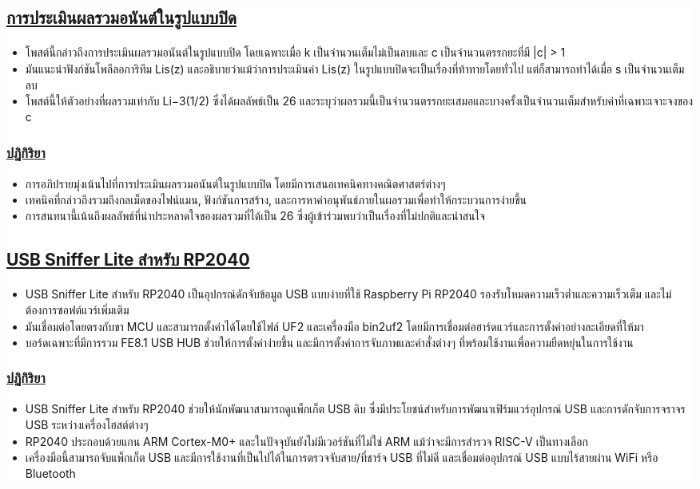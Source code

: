 ## [การประเมินผลรวมอนันต์ในรูปแบบปิด](https://www.johndcook.com/blog/2024/08/03/polylog/)

- โพสต์นี้กล่าวถึงการประเมินผลรวมอนันต์ในรูปแบบปิด โดยเฉพาะเมื่อ k เป็นจำนวนเต็มไม่เป็นลบและ c เป็นจำนวนตรรกยะที่มี |c| > 1
- มันแนะนำฟังก์ชันโพลีลอการิทึม Lis(z) และอธิบายว่าแม้ว่าการประเมินค่า Lis(z) ในรูปแบบปิดจะเป็นเรื่องที่ท้าทายโดยทั่วไป แต่ก็สามารถทำได้เมื่อ s เป็นจำนวนเต็มลบ
- โพสต์นี้ให้ตัวอย่างที่ผลรวมเท่ากับ Li−3(1/2) ซึ่งได้ผลลัพธ์เป็น 26 และระบุว่าผลรวมนี้เป็นจำนวนตรรกยะเสมอและบางครั้งเป็นจำนวนเต็มสำหรับค่าที่เฉพาะเจาะจงของ c

### [ปฏิกิริยา](https://news.ycombinator.com/item?id=41150249)

- การอภิปรายมุ่งเน้นไปที่การประเมินผลรวมอนันต์ในรูปแบบปิด โดยมีการเสนอเทคนิคทางคณิตศาสตร์ต่างๆ
- เทคนิคที่กล่าวถึงรวมถึงกลเม็ดของไฟน์แมน, ฟังก์ชันการสร้าง, และการหาค่าอนุพันธ์ภายในผลรวมเพื่อทำให้กระบวนการง่ายขึ้น
- การสนทนานี้เน้นถึงผลลัพธ์ที่น่าประหลาดใจของผลรวมที่ได้เป็น 26 ซึ่งผู้เข้าร่วมพบว่าเป็นเรื่องที่ไม่ปกติและน่าสนใจ

## [USB Sniffer Lite สำหรับ RP2040](https://github.com/ataradov/usb-sniffer-lite)

- USB Sniffer Lite สำหรับ RP2040 เป็นอุปกรณ์ดักจับข้อมูล USB แบบง่ายที่ใช้ Raspberry Pi RP2040 รองรับโหมดความเร็วต่ำและความเร็วเต็ม และไม่ต้องการซอฟต์แวร์เพิ่มเติม
- มันเชื่อมต่อโดยตรงกับขา MCU และสามารถตั้งค่าได้โดยใช้ไฟล์ UF2 และเครื่องมือ bin2uf2 โดยมีการเชื่อมต่อฮาร์ดแวร์และการตั้งค่าอย่างละเอียดที่ให้มา
- บอร์ดเฉพาะที่มีการรวม FE8.1 USB HUB ช่วยให้การตั้งค่าง่ายขึ้น และมีการตั้งค่าการจับภาพและคำสั่งต่างๆ ที่พร้อมใช้งานเพื่อความยืดหยุ่นในการใช้งาน

### [ปฏิกิริยา](https://news.ycombinator.com/item?id=41151476)

- USB Sniffer Lite สำหรับ RP2040 ช่วยให้นักพัฒนาสามารถดูแพ็กเก็ต USB ดิบ ซึ่งมีประโยชน์สำหรับการพัฒนาเฟิร์มแวร์อุปกรณ์ USB และการดักจับการจราจร USB ระหว่างเครื่องโฮสต์ต่างๆ
- RP2040 ประกอบด้วยแกน ARM Cortex-M0+ และในปัจจุบันยังไม่มีเวอร์ชันที่ไม่ใช่ ARM แม้ว่าจะมีการสำรวจ RISC-V เป็นทางเลือก
- เครื่องมือนี้สามารถจับแพ็กเก็ต USB และมีการใช้งานที่เป็นไปได้ในการตรวจจับสาย/ที่ชาร์จ USB ที่ไม่ดี และเชื่อมต่ออุปกรณ์ USB แบบไร้สายผ่าน WiFi หรือ Bluetooth

<head>
  <meta property="og:title" content="หุ่นยนต์การเกษตรแบบโอเพนซอร์ส" />
  <meta property="og:type" content="website" />
  <meta property="og:image" content="https://og.cho.sh/api/og/?title=%E0%B8%AB%E0%B8%B8%E0%B9%88%E0%B8%99%E0%B8%A2%E0%B8%99%E0%B8%95%E0%B9%8C%E0%B8%81%E0%B8%B2%E0%B8%A3%E0%B9%80%E0%B8%81%E0%B8%A9%E0%B8%95%E0%B8%A3%E0%B9%81%E0%B8%9A%E0%B8%9A%E0%B9%82%E0%B8%AD%E0%B9%80%E0%B8%9E%E0%B8%99%E0%B8%8B%E0%B8%AD%E0%B8%A3%E0%B9%8C%E0%B8%AA&subheading=%E0%B8%A7%E0%B8%B1%E0%B8%99%E0%B8%AD%E0%B8%B2%E0%B8%97%E0%B8%B4%E0%B8%95%E0%B8%A2%E0%B9%8C%E0%B8%97%E0%B8%B5%E0%B9%88%204%20%E0%B8%AA%E0%B8%B4%E0%B8%87%E0%B8%AB%E0%B8%B2%E0%B8%84%E0%B8%A1%202567%3A%20%E0%B8%AA%E0%B8%A3%E0%B8%B8%E0%B8%9B%E0%B8%82%E0%B9%88%E0%B8%B2%E0%B8%A7%E0%B9%81%E0%B8%AE%E0%B9%87%E0%B8%81%E0%B9%80%E0%B8%81%E0%B8%AD%E0%B8%A3%E0%B9%8C" />
</head>
